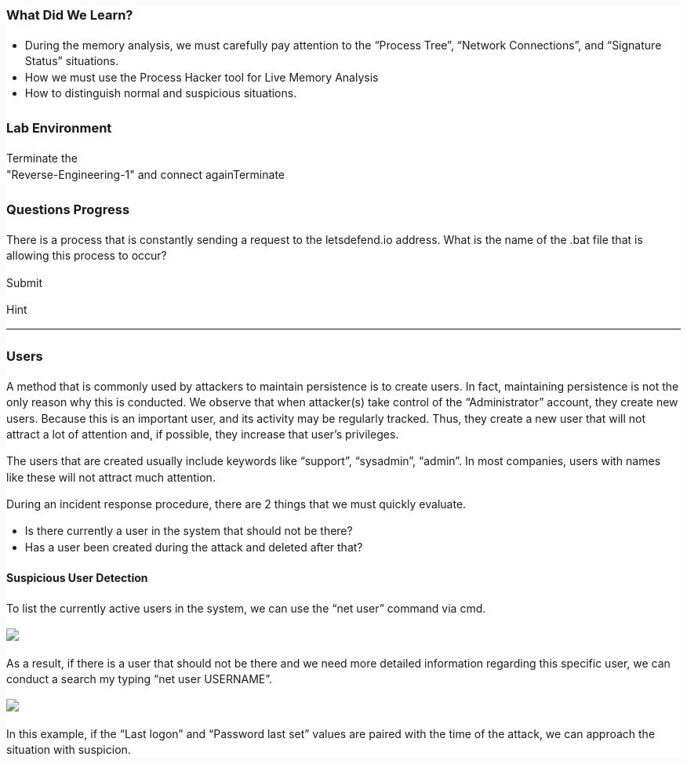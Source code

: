 ### What Did We Learn?

- During the memory analysis, we must carefully pay attention to the “Process Tree”, “Network Connections”, and “Signature Status” situations.
- How we must use the Process Hacker tool for Live Memory Analysis
- How to distinguish normal and suspicious situations.

### Lab Environment

Terminate the  
"Reverse-Engineering-1" and connect againTerminate

### Questions Progress

There is a process that is constantly sending a request to the letsdefend.io address. What is the name of the .bat file that is allowing this process to occur?

Submit

Hint


---

### Users

A method that is commonly used by attackers to maintain persistence is to create users. In fact, maintaining persistence is not the only reason why this is conducted. We observe that when attacker(s) take control of the “Administrator” account, they create new users. Because this is an important user, and its activity may be regularly tracked. Thus, they create a new user that will not attract a lot of attention and, if possible, they increase that user’s privileges.  
  
The users that are created usually include keywords like “support”, “sysadmin”, “admin”. In most companies, users with names like these will not attract much attention.  
  
During an incident response procedure, there are 2 things that we must quickly evaluate.  
  
- Is there currently a user in the system that should not be there?
- Has a user been created during the attack and deleted after that?
  
  

#### Suspicious User Detection

To list the currently active users in the system, we can use the “net user” command via cmd.  
  

![](https://letsdefend.io/images/academy/user/user1.PNG)

  
As a result, if there is a user that should not be there and we need more detailed information regarding this specific user, we can conduct a search my typing “net user USERNAME”.  
  

![](https://letsdefend.io/images/academy/user/user2.PNG)

  
In this example, if the “Last logon” and “Password last set” values are paired with the time of the attack, we can approach the situation with suspicion.  
  